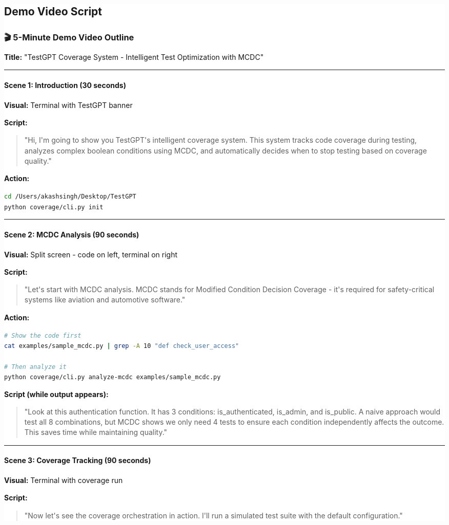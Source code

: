 
## Demo Video Script

### 🎬 5-Minute Demo Video Outline

**Title:** "TestGPT Coverage System - Intelligent Test Optimization with MCDC"

---

#### Scene 1: Introduction (30 seconds)

**Visual:** Terminal with TestGPT banner

**Script:**
> "Hi, I'm going to show you TestGPT's intelligent coverage system. This system tracks code coverage during testing, analyzes complex boolean conditions using MCDC, and automatically decides when to stop testing based on coverage quality."

**Action:**
```bash
cd /Users/akashsingh/Desktop/TestGPT
python coverage/cli.py init
```

---

#### Scene 2: MCDC Analysis (90 seconds)

**Visual:** Split screen - code on left, terminal on right

**Script:**
> "Let's start with MCDC analysis. MCDC stands for Modified Condition Decision Coverage - it's required for safety-critical systems like aviation and automotive software."

**Action:**
```bash
# Show the code first
cat examples/sample_mcdc.py | grep -A 10 "def check_user_access"

# Then analyze it
python coverage/cli.py analyze-mcdc examples/sample_mcdc.py
```

**Script (while output appears):**
> "Look at this authentication function. It has 3 conditions: is_authenticated, is_admin, and is_public. A naive approach would test all 8 combinations, but MCDC shows we only need 4 tests to ensure each condition independently affects the outcome. This saves time while maintaining quality."

---

#### Scene 3: Coverage Tracking (90 seconds)

**Visual:** Terminal with coverage run

**Script:**
> "Now let's see the coverage orchestration in action. I'll run a simulated test suite with the default configuration."
